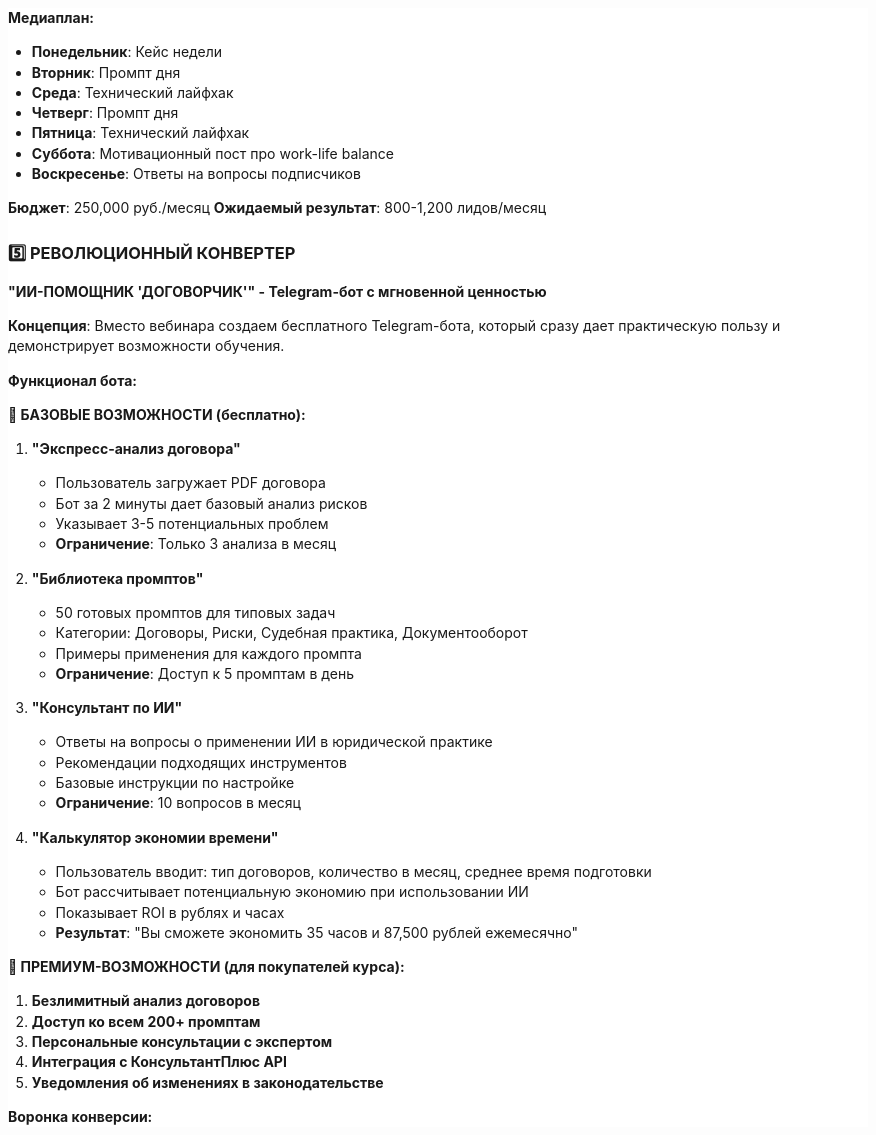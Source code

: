 **Медиаплан:**
- **Понедельник**: Кейс недели  
- **Вторник**: Промпт дня
- **Среда**: Технический лайфхак
- **Четверг**: Промпт дня  
- **Пятница**: Технический лайфхак
- **Суббота**: Мотивационный пост про work-life balance
- **Воскресенье**: Ответы на вопросы подписчиков

**Бюджет**: 250,000 руб./месяц
**Ожидаемый результат**: 800-1,200 лидов/месяц

### 5️⃣ РЕВОЛЮЦИОННЫЙ КОНВЕРТЕР

**"ИИ-ПОМОЩНИК 'ДОГОВОРЧИК'" - Telegram-бот с мгновенной ценностью**

**Концепция**: Вместо вебинара создаем бесплатного Telegram-бота, который сразу дает практическую пользу и демонстрирует возможности обучения.

**Функционал бота:**

**🤖 БАЗОВЫЕ ВОЗМОЖНОСТИ (бесплатно):**

1. **"Экспресс-анализ договора"**
   - Пользователь загружает PDF договора
   - Бот за 2 минуты дает базовый анализ рисков
   - Указывает 3-5 потенциальных проблем
   - **Ограничение**: Только 3 анализа в месяц

2. **"Библиотека промптов"**
   - 50 готовых промптов для типовых задач
   - Категории: Договоры, Риски, Судебная практика, Документооборот
   - Примеры применения для каждого промпта
   - **Ограничение**: Доступ к 5 промптам в день

3. **"Консультант по ИИ"**
   - Ответы на вопросы о применении ИИ в юридической практике
   - Рекомендации подходящих инструментов
   - Базовые инструкции по настройке
   - **Ограничение**: 10 вопросов в месяц

4. **"Калькулятор экономии времени"**
   - Пользователь вводит: тип договоров, количество в месяц, среднее время подготовки
   - Бот рассчитывает потенциальную экономию при использовании ИИ
   - Показывает ROI в рублях и часах
   - **Результат**: "Вы сможете экономить 35 часов и 87,500 рублей ежемесячно"

**💎 ПРЕМИУМ-ВОЗМОЖНОСТИ (для покупателей курса):**

1. **Безлимитный анализ договоров**
2. **Доступ ко всем 200+ промптам**
3. **Персональные консультации с экспертом**
4. **Интеграция с КонсультантПлюс API**
5. **Уведомления об изменениях в законодательстве**

**Воронка конверсии:**
